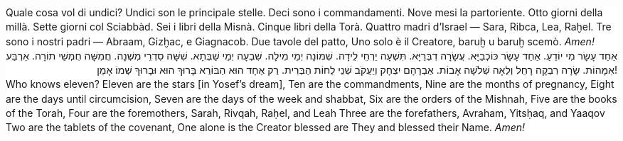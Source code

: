 <td style="vertical-align:top;">
<div class="italian" lang="it" style="text-align: left;">
Quale cosa vol di undici?
Undici son le principale stelle.
Deci sono i commandamenti.
Nove mesi la partoriente.
Otto giorni della millà.
Sette giorni col Sciabbàd.
Sei i libri della Misnà.
Cinque libri della Torà.
Quattro madri d’Israel —
Sara, Ribca, Lea, Raḫel.
Tre sono i nostri padri —
Abraam, Gizḫac, e Giagnacob.
Due tavole del patto,
Uno solo è il Creatore,
baruḫ u baruḫ scemò. 
<em>Amen!</em>
</div></td>

<td style="vertical-align:top;">
<div class="liturgy" lang="he" style="text-align: right;">
אַחַד עָשָׂר מִי יוֹדֵעַ.
אַחַד עָשָׂר כּוֹכְבַיָּא.
עֲשָׂרָה דִבְּרַיָּא.
תִּשְׁעָה יַרְחֵי לֵידָה.
שְׁמוֹנָה יְמֵי מִילָה.
שִׁבְעָה יְמֵי שַׁבְּתָא.
שִׁשָּׁה סִדְרֵי מִשְׁנָה.
חֲמִשָּׁה חֻמְשֵׁי תוֹרָה.
אַרְבַּע אִמָּהוֹת.
שָׂרָה רִבְקָה רָחֵל וְלֵאָה
שְׁלֹשָׁה אָבוֹת.
אַבְרָהָם יִצְחָק וְיַעֲקֹב
שְׁנֵי לֻחוֹת הַבְּרִית.
רַק אֶחָד הוּא הַבּוֹרֵא
בָּרוּךְ הוּא וּבָרוּךְ שְׁמוֹ׃
אָמֵן!
</div></td>
 
<td style="vertical-align:top;">
<div class="english" lang="en" style="text-align: left;">
Who knows eleven?
Eleven are the stars [in Yosef’s dream],
Ten are the commandments,
Nine are the months of pregnancy,
Eight are the days until circumcision,
Seven are the days of the week and shabbat,
Six are the orders of the Mishnah,
Five are the books of the Torah,
Four are the foremothers,
Sarah, Rivqah, Raḥel, and Leah
Three are the forefathers,
Avraham, Yitsḥaq, and Yaaqov
Two are the tablets of the covenant,
One alone is the Creator
blessed are They and blessed their Name.
<em>Amen!</em>
</div></td></tr>
